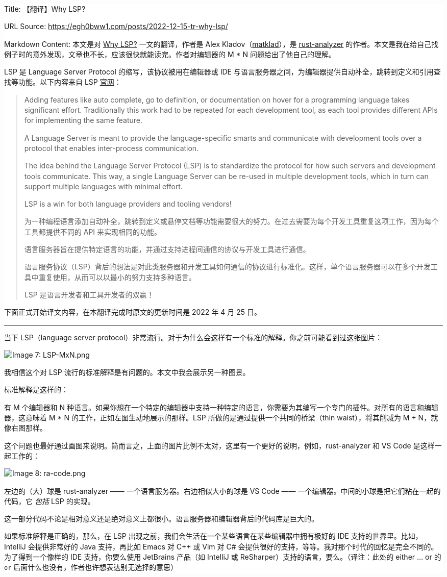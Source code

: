Title: 【翻译】Why LSP?

URL Source: https://egh0bww1.com/posts/2022-12-15-tr-why-lsp/

Markdown Content:
本文是对 [Why LSP?](https://matklad.github.io/2022/04/25/why-lsp.html) 一文的翻译，作者是 Alex Kladov（[matklad](https://github.com/matklad)），是 [rust-analyzer](https://github.com/rust-lang/rust-analyzer) 的作者。本文是我在给自己找例子时的意外发现，文章也不长，应该很快就能读完。作者对编辑器的 M \* N 问题给出了他自己的理解。

LSP 是 Language Server Protocol 的缩写，该协议被用在编辑器或 IDE 与语言服务器之间，为编辑器提供自动补全，跳转到定义和引用查找等功能。以下内容来自 LSP [官网](https://microsoft.github.io/language-server-protocol/)：

> Adding features like auto complete, go to definition, or documentation on hover for a programming language takes significant effort. Traditionally this work had to be repeated for each development tool, as each tool provides different APIs for implementing the same feature.
> 
> A Language Server is meant to provide the language-specific smarts and communicate with development tools over a protocol that enables inter-process communication.
> 
> The idea behind the Language Server Protocol (LSP) is to standardize the protocol for how such servers and development tools communicate. This way, a single Language Server can be re-used in multiple development tools, which in turn can support multiple languages with minimal effort.
> 
> LSP is a win for both language providers and tooling vendors!
> 
> 为一种编程语言添加自动补全，跳转到定义或悬停文档等功能需要很大的努力。在过去需要为每个开发工具重复这项工作，因为每个工具都提供不同的 API 来实现相同的功能。
> 
> 语言服务器旨在提供特定语言的功能，并通过支持进程间通信的协议与开发工具进行通信。
> 
> 语言服务协议（LSP）背后的想法是对此类服务器和开发工具如何通信的协议进行标准化。这样，单个语言服务器可以在多个开发工具中重复使用，从而可以以最小的努力支持多种语言。
> 
> LSP 是语言开发者和工具开发者的双赢！

下面正式开始译文内容，在本翻译完成时原文的更新时间是 2022 年 4 月 25 日。

* * *

当下 LSP（language server protocol）非常流行。对于为什么会这样有一个标准的解释。你之前可能看到过这张图片：

![Image 7: LSP-MxN.png](https://egh0bww1.com/posts/2022-12-15-tr-why-lsp/LSP-MxN.png)

我相信这个对 LSP 流行的标准解释是有问题的。本文中我会展示另一种图景。

标准解释是这样的：

有 M 个编辑器和 N 种语言。如果你想在一个特定的编辑器中支持一种特定的语言，你需要为其编写一个专门的插件。对所有的语言和编辑器，这意味着 M \* N 的工作，正如左图生动地展示的那样。LSP 所做的是通过提供一个共同的桥梁（thin waist），将其削减为 M + N，就像右图那样。

这个问题也最好通过画图来说明。简而言之，上面的图片比例不太对，这里有一个更好的说明，例如，rust-analyzer 和 VS Code 是这样一起工作的：

![Image 8: ra-code.png](https://egh0bww1.com/posts/2022-12-15-tr-why-lsp/ra-code.png)

左边的（大）球是 rust-analyzer —— 一个语言服务器。右边相似大小的球是 VS Code —— 一个编辑器。中间的小球是把它们粘在一起的代码，它 _包括_ LSP 的实现。

这一部分代码不论是相对意义还是绝对意义上都很小。语言服务器和编辑器背后的代码库是巨大的。

如果标准解释是正确的，那么，在 LSP 出现之前，我们会生活在一个某些语言在某些编辑器中拥有极好的 IDE 支持的世界里。比如，IntelliJ 会提供非常好的 Java 支持，再比如 Emacs 对 C++ 或 Vim 对 C# 会提供很好的支持，等等。我对那个时代的回忆是完全不同的。为了得到一个像样的 IDE 支持，你要么使用 JetBrains 产品（如 IntelliJ 或 ReSharper）支持的语言，要么。（译注：此处的 either … or 的 `or` 后面什么也没有，作者也许想表达别无选择的意思）
